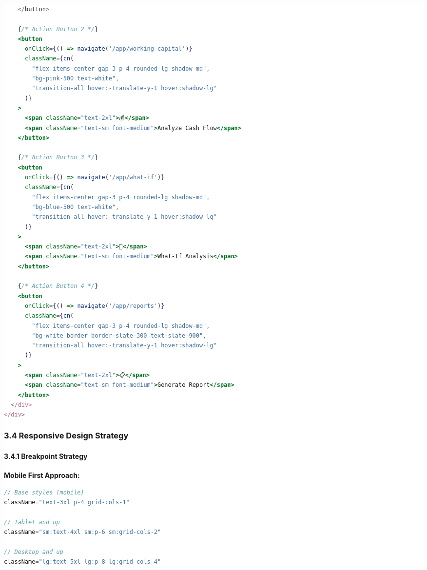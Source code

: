 ```jsx
    </button>

    {/* Action Button 2 */}
    <button
      onClick={() => navigate('/app/working-capital')}
      className={cn(
        "flex items-center gap-3 p-4 rounded-lg shadow-md",
        "bg-pink-500 text-white",
        "transition-all hover:-translate-y-1 hover:shadow-lg"
      )}
    >
      <span className="text-2xl">💰</span>
      <span className="text-sm font-medium">Analyze Cash Flow</span>
    </button>

    {/* Action Button 3 */}
    <button
      onClick={() => navigate('/app/what-if')}
      className={cn(
        "flex items-center gap-3 p-4 rounded-lg shadow-md",
        "bg-blue-500 text-white",
        "transition-all hover:-translate-y-1 hover:shadow-lg"
      )}
    >
      <span className="text-2xl">🔧</span>
      <span className="text-sm font-medium">What-If Analysis</span>
    </button>

    {/* Action Button 4 */}
    <button
      onClick={() => navigate('/app/reports')}
      className={cn(
        "flex items-center gap-3 p-4 rounded-lg shadow-md",
        "bg-white border border-slate-300 text-slate-900",
        "transition-all hover:-translate-y-1 hover:shadow-lg"
      )}
    >
      <span className="text-2xl">📋</span>
      <span className="text-sm font-medium">Generate Report</span>
    </button>
  </div>
</div>
```

### 3.4 Responsive Design Strategy

#### 3.4.1 Breakpoint Strategy

**Mobile First Approach:**

```jsx
// Base styles (mobile)
className="text-3xl p-4 grid-cols-1"

// Tablet and up
className="sm:text-4xl sm:p-6 sm:grid-cols-2"

// Desktop and up
className="lg:text-5xl lg:p-8 lg:grid-cols-4"
```
